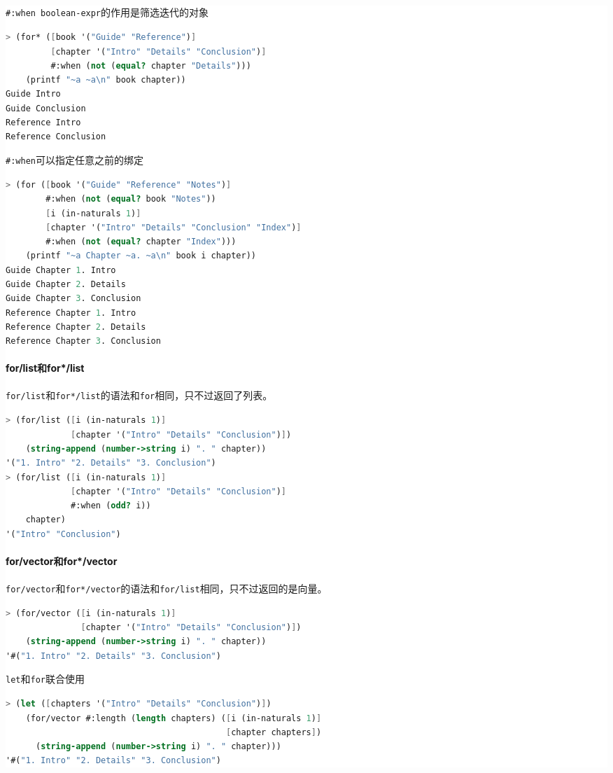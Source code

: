 `#:when boolean-expr`的作用是筛选迭代的对象
```scheme
> (for* ([book '("Guide" "Reference")]
         [chapter '("Intro" "Details" "Conclusion")]
         #:when (not (equal? chapter "Details")))
    (printf "~a ~a\n" book chapter))
Guide Intro
Guide Conclusion
Reference Intro
Reference Conclusion
```
`#:when`可以指定任意之前的绑定
```scheme
> (for ([book '("Guide" "Reference" "Notes")]
        #:when (not (equal? book "Notes"))
        [i (in-naturals 1)]
        [chapter '("Intro" "Details" "Conclusion" "Index")]
        #:when (not (equal? chapter "Index")))
    (printf "~a Chapter ~a. ~a\n" book i chapter))
Guide Chapter 1. Intro
Guide Chapter 2. Details
Guide Chapter 3. Conclusion
Reference Chapter 1. Intro
Reference Chapter 2. Details
Reference Chapter 3. Conclusion
```

#### for/list和for*/list
`for/list`和`for*/list`的语法和`for`相同，只不过返回了列表。
```scheme
> (for/list ([i (in-naturals 1)]
             [chapter '("Intro" "Details" "Conclusion")])
    (string-append (number->string i) ". " chapter))
'("1. Intro" "2. Details" "3. Conclusion")
> (for/list ([i (in-naturals 1)]
             [chapter '("Intro" "Details" "Conclusion")]
             #:when (odd? i))
    chapter)
'("Intro" "Conclusion")
```

#### for/vector和for*/vector
`for/vector`和`for*/vector`的语法和`for/list`相同，只不过返回的是向量。
```scheme
> (for/vector ([i (in-naturals 1)]
               [chapter '("Intro" "Details" "Conclusion")])
    (string-append (number->string i) ". " chapter))
'#("1. Intro" "2. Details" "3. Conclusion")
```
`let`和`for`联合使用
```scheme
> (let ([chapters '("Intro" "Details" "Conclusion")])
    (for/vector #:length (length chapters) ([i (in-naturals 1)]
                                            [chapter chapters])
      (string-append (number->string i) ". " chapter)))
'#("1. Intro" "2. Details" "3. Conclusion")
```
